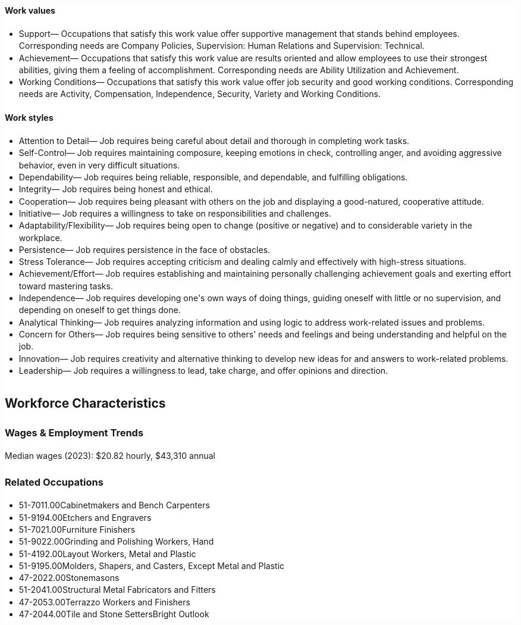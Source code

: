 #### Work values
- Support— Occupations that satisfy this work value offer supportive management that stands behind employees. Corresponding needs are Company Policies, Supervision: Human Relations and Supervision: Technical.
- Achievement— Occupations that satisfy this work value are results oriented and allow employees to use their strongest abilities, giving them a feeling of accomplishment. Corresponding needs are Ability Utilization and Achievement.
- Working Conditions— Occupations that satisfy this work value offer job security and good working conditions. Corresponding needs are Activity, Compensation, Independence, Security, Variety and Working Conditions.

#### Work styles
- Attention to Detail— Job requires being careful about detail and thorough in completing work tasks.
- Self-Control— Job requires maintaining composure, keeping emotions in check, controlling anger, and avoiding aggressive behavior, even in very difficult situations.
- Dependability— Job requires being reliable, responsible, and dependable, and fulfilling obligations.
- Integrity— Job requires being honest and ethical.
- Cooperation— Job requires being pleasant with others on the job and displaying a good-natured, cooperative attitude.
- Initiative— Job requires a willingness to take on responsibilities and challenges.
- Adaptability/Flexibility— Job requires being open to change (positive or negative) and to considerable variety in the workplace.
- Persistence— Job requires persistence in the face of obstacles.
- Stress Tolerance— Job requires accepting criticism and dealing calmly and effectively with high-stress situations.
- Achievement/Effort— Job requires establishing and maintaining personally challenging achievement goals and exerting effort toward mastering tasks.
- Independence— Job requires developing one's own ways of doing things, guiding oneself with little or no supervision, and depending on oneself to get things done.
- Analytical Thinking— Job requires analyzing information and using logic to address work-related issues and problems.
- Concern for Others— Job requires being sensitive to others' needs and feelings and being understanding and helpful on the job.
- Innovation— Job requires creativity and alternative thinking to develop new ideas for and answers to work-related problems.
- Leadership— Job requires a willingness to lead, take charge, and offer opinions and direction.

## Workforce Characteristics
### Wages & Employment Trends
Median wages (2023): $20.82 hourly, $43,310 annual

### Related Occupations
- 51-7011.00Cabinetmakers and Bench Carpenters
- 51-9194.00Etchers and Engravers
- 51-7021.00Furniture Finishers
- 51-9022.00Grinding and Polishing Workers, Hand
- 51-4192.00Layout Workers, Metal and Plastic
- 51-9195.00Molders, Shapers, and Casters, Except Metal and Plastic
- 47-2022.00Stonemasons
- 51-2041.00Structural Metal Fabricators and Fitters
- 47-2053.00Terrazzo Workers and Finishers
- 47-2044.00Tile and Stone SettersBright Outlook